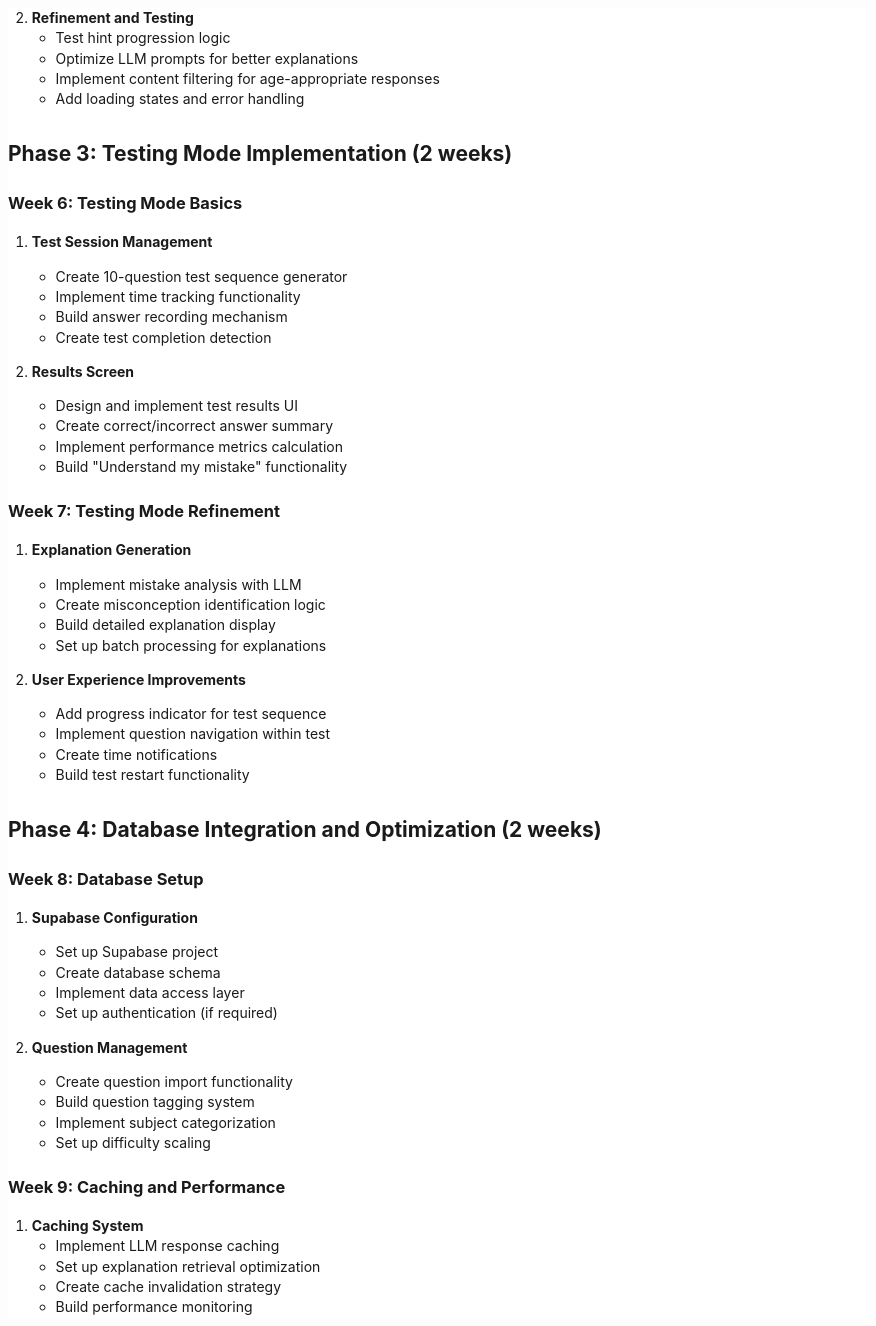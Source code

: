 2. **Refinement and Testing**
   - Test hint progression logic
   - Optimize LLM prompts for better explanations
   - Implement content filtering for age-appropriate responses
   - Add loading states and error handling

## Phase 3: Testing Mode Implementation (2 weeks)

### Week 6: Testing Mode Basics
1. **Test Session Management**
   - Create 10-question test sequence generator
   - Implement time tracking functionality
   - Build answer recording mechanism
   - Create test completion detection

2. **Results Screen**
   - Design and implement test results UI
   - Create correct/incorrect answer summary
   - Implement performance metrics calculation
   - Build "Understand my mistake" functionality

### Week 7: Testing Mode Refinement
1. **Explanation Generation**
   - Implement mistake analysis with LLM
   - Create misconception identification logic
   - Build detailed explanation display
   - Set up batch processing for explanations

2. **User Experience Improvements**
   - Add progress indicator for test sequence
   - Implement question navigation within test
   - Create time notifications
   - Build test restart functionality

## Phase 4: Database Integration and Optimization (2 weeks)

### Week 8: Database Setup
1. **Supabase Configuration**
   - Set up Supabase project
   - Create database schema
   - Implement data access layer
   - Set up authentication (if required)

2. **Question Management**
   - Create question import functionality
   - Build question tagging system
   - Implement subject categorization
   - Set up difficulty scaling

### Week 9: Caching and Performance
1. **Caching System**
   - Implement LLM response caching
   - Set up explanation retrieval optimization
   - Create cache invalidation strategy
   - Build performance monitoring
